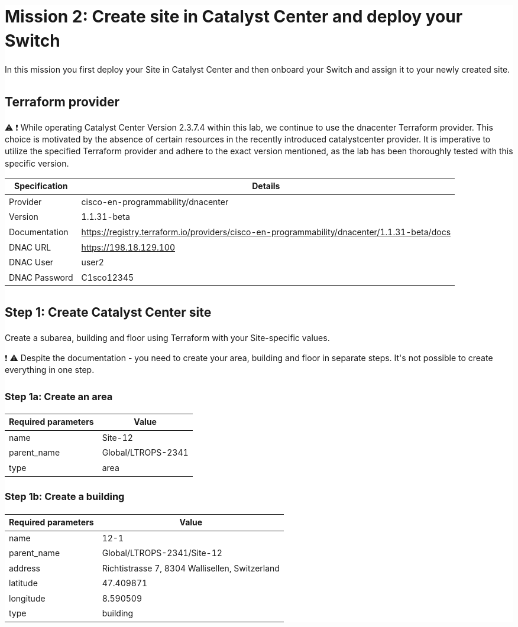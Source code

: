 # Mission 2: Create site in Catalyst Center and deploy your Switch

In this mission you first deploy your Site in Catalyst Center and then onboard your Switch and assign it to your newly created site.

## Terraform provider

:warning:
:exclamation: While operating Catalyst Center Version 2.3.7.4 within this lab, we continue to use the dnacenter Terraform provider. This choice is motivated by the absence of certain resources in the recently introduced catalystcenter provider. It is imperative to utilize the specified Terraform provider and adhere to the exact version mentioned, as the lab has been thoroughly tested with this specific version.

| Specification | Details                                                                                     |
| ------------- | ------------------------------------------------------------------------------------------- |
| Provider      | cisco-en-programmability/dnacenter                                                          |
| Version       | 1.1.31-beta                                                                                 |
| Documentation | https://registry.terraform.io/providers/cisco-en-programmability/dnacenter/1.1.31-beta/docs |
| DNAC URL      | https://198.18.129.100                                                                      |
| DNAC User     | user2                                                                                       |
| DNAC Password | C1sco12345                                                                                  |

## Step 1: Create Catalyst Center site

Create a subarea, building and floor using Terraform with your Site-specific values.

:exclamation: :warning: Despite the documentation - you need to create your area, building and floor in separate steps. It's not possible to create everything in one step.

### Step 1a: Create an area

| Required parameters | Value              |
| ------------------- | ------------------ |
| name                | Site-12            |
| parent_name         | Global/LTROPS-2341 |
| type                | area               |

### Step 1b: Create a building

| Required parameters | Value                                          |
| ------------------- | ---------------------------------------------- |
| name                | 12-1                                           |
| parent_name         | Global/LTROPS-2341/Site-12                     |
| address             | Richtistrasse 7, 8304 Wallisellen, Switzerland |
| latitude            | 47.409871                                      |
| longitude           | 8.590509                                       |
| type                | building                                       |

